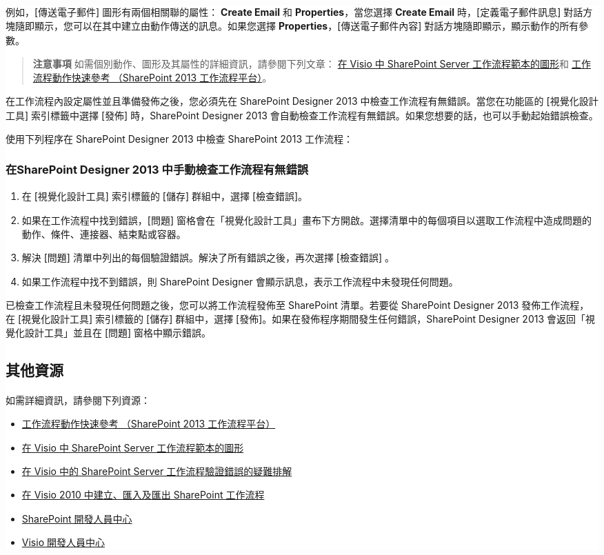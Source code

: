     
    
例如，[傳送電子郵件] 圖形有兩個相關聯的屬性： **Create Email** 和 **Properties**，當您選擇 **Create Email** 時，[定義電子郵件訊息] 對話方塊隨即顯示，您可以在其中建立由動作傳送的訊息。如果您選擇 **Properties**，[傳送電子郵件內容] 對話方塊隨即顯示，顯示動作的所有參數。
  
    
    

> **注意事項**
> 如需個別動作、圖形及其屬性的詳細資訊，請參閱下列文章： [在 Visio 中 SharePoint Server 工作流程範本的圖形](shapes-in-the-sharepoint-server-workflow-template-in-visio.md)和 [工作流程動作快速參考 （SharePoint 2013 工作流程平台）](workflow-actions-quick-reference-sharepoint-2013-workflow-platform.md)。 
  
    
    

在工作流程內設定屬性並且準備發佈之後，您必須先在 SharePoint Designer 2013 中檢查工作流程有無錯誤。當您在功能區的 [視覺化設計工具] 索引標籤中選擇 [發佈] 時，SharePoint Designer 2013 會自動檢查工作流程有無錯誤。如果您想要的話，也可以手動起始錯誤檢查。
  
    
    
使用下列程序在 SharePoint Designer 2013 中檢查 SharePoint 2013 工作流程：
  
    
    

### 在SharePoint Designer 2013 中手動檢查工作流程有無錯誤


1. 在 [視覺化設計工具] 索引標籤的 [儲存] 群組中，選擇 [檢查錯誤]。
    
  
2. 如果在工作流程中找到錯誤，[問題] 窗格會在「視覺化設計工具」畫布下方開啟。選擇清單中的每個項目以選取工作流程中造成問題的動作、條件、連接器、結束點或容器。
    
  
3. 解決 [問題] 清單中列出的每個驗證錯誤。解決了所有錯誤之後，再次選擇 [檢查錯誤] 。 
    
  
4. 如果工作流程中找不到錯誤，則 SharePoint Designer 會顯示訊息，表示工作流程中未發現任何問題。
    
  
已檢查工作流程且未發現任何問題之後，您可以將工作流程發佈至 SharePoint 清單。若要從 SharePoint Designer 2013 發佈工作流程，在 [視覺化設計工具] 索引標籤的 [儲存] 群組中，選擇 [發佈]。如果在發佈程序期間發生任何錯誤，SharePoint Designer 2013 會返回「視覺化設計工具」並且在 [問題] 窗格中顯示錯誤。
  
    
    

## 其他資源
<a name="VSSPD_Additional"> </a>

如需詳細資訊，請參閱下列資源：
  
    
    

-  [工作流程動作快速參考 （SharePoint 2013 工作流程平台）](workflow-actions-quick-reference-sharepoint-2013-workflow-platform.md)
    
  
-  [在 Visio 中 SharePoint Server 工作流程範本的圖形](shapes-in-the-sharepoint-server-workflow-template-in-visio.md)
    
  
-  [在 Visio 中的 SharePoint Server 工作流程驗證錯誤的疑難排解](troubleshooting-sharepoint-server-workflow-validation-errors-in-visio.md)
    
  
-  [在 Visio 2010 中建立、匯入及匯出 SharePoint 工作流程](http://office.microsoft.com/en-us/visio-help/create-import-and-export-sharepoint-workflows-in-visio-HA101888007.aspx)
    
  
-  [SharePoint 開發人員中心](http://msdn.microsoft.com/zh-tw/sharepoint/default.aspx)
    
  
-  [Visio 開發人員中心](http://msdn.microsoft.com/zh-tw/office/aa905478)
    
  

